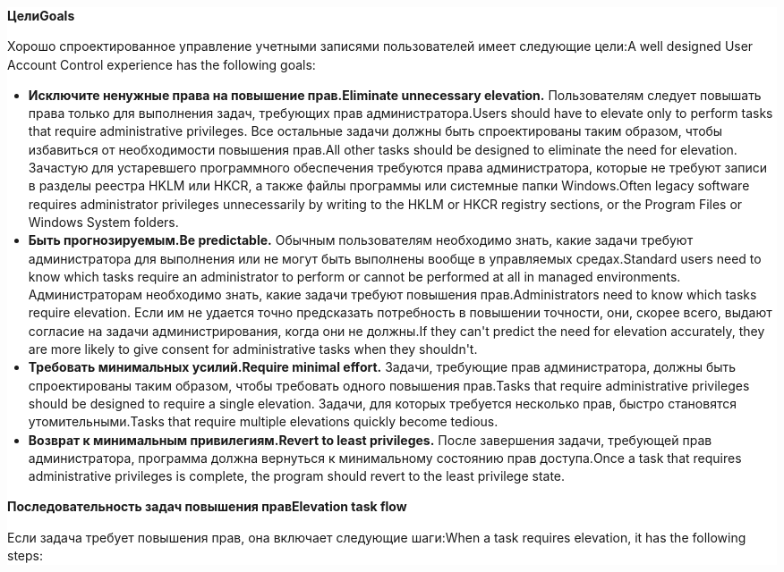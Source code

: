 <span data-ttu-id="2450f-137">**Цели**</span><span class="sxs-lookup"><span data-stu-id="2450f-137">**Goals**</span></span>

<span data-ttu-id="2450f-138">Хорошо спроектированное управление учетными записями пользователей имеет следующие цели:</span><span class="sxs-lookup"><span data-stu-id="2450f-138">A well designed User Account Control experience has the following goals:</span></span>

-   <span data-ttu-id="2450f-139">**Исключите ненужные права на повышение прав.**</span><span class="sxs-lookup"><span data-stu-id="2450f-139">**Eliminate unnecessary elevation.**</span></span> <span data-ttu-id="2450f-140">Пользователям следует повышать права только для выполнения задач, требующих прав администратора.</span><span class="sxs-lookup"><span data-stu-id="2450f-140">Users should have to elevate only to perform tasks that require administrative privileges.</span></span> <span data-ttu-id="2450f-141">Все остальные задачи должны быть спроектированы таким образом, чтобы избавиться от необходимости повышения прав.</span><span class="sxs-lookup"><span data-stu-id="2450f-141">All other tasks should be designed to eliminate the need for elevation.</span></span> <span data-ttu-id="2450f-142">Зачастую для устаревшего программного обеспечения требуются права администратора, которые не требуют записи в разделы реестра HKLM или HKCR, а также файлы программы или системные папки Windows.</span><span class="sxs-lookup"><span data-stu-id="2450f-142">Often legacy software requires administrator privileges unnecessarily by writing to the HKLM or HKCR registry sections, or the Program Files or Windows System folders.</span></span>
-   <span data-ttu-id="2450f-143">**Быть прогнозируемым.**</span><span class="sxs-lookup"><span data-stu-id="2450f-143">**Be predictable.**</span></span> <span data-ttu-id="2450f-144">Обычным пользователям необходимо знать, какие задачи требуют администратора для выполнения или не могут быть выполнены вообще в управляемых средах.</span><span class="sxs-lookup"><span data-stu-id="2450f-144">Standard users need to know which tasks require an administrator to perform or cannot be performed at all in managed environments.</span></span> <span data-ttu-id="2450f-145">Администраторам необходимо знать, какие задачи требуют повышения прав.</span><span class="sxs-lookup"><span data-stu-id="2450f-145">Administrators need to know which tasks require elevation.</span></span> <span data-ttu-id="2450f-146">Если им не удается точно предсказать потребность в повышении точности, они, скорее всего, выдают согласие на задачи администрирования, когда они не должны.</span><span class="sxs-lookup"><span data-stu-id="2450f-146">If they can't predict the need for elevation accurately, they are more likely to give consent for administrative tasks when they shouldn't.</span></span>
-   <span data-ttu-id="2450f-147">**Требовать минимальных усилий.**</span><span class="sxs-lookup"><span data-stu-id="2450f-147">**Require minimal effort.**</span></span> <span data-ttu-id="2450f-148">Задачи, требующие прав администратора, должны быть спроектированы таким образом, чтобы требовать одного повышения прав.</span><span class="sxs-lookup"><span data-stu-id="2450f-148">Tasks that require administrative privileges should be designed to require a single elevation.</span></span> <span data-ttu-id="2450f-149">Задачи, для которых требуется несколько прав, быстро становятся утомительными.</span><span class="sxs-lookup"><span data-stu-id="2450f-149">Tasks that require multiple elevations quickly become tedious.</span></span>
-   <span data-ttu-id="2450f-150">**Возврат к минимальным привилегиям.**</span><span class="sxs-lookup"><span data-stu-id="2450f-150">**Revert to least privileges.**</span></span> <span data-ttu-id="2450f-151">После завершения задачи, требующей прав администратора, программа должна вернуться к минимальному состоянию прав доступа.</span><span class="sxs-lookup"><span data-stu-id="2450f-151">Once a task that requires administrative privileges is complete, the program should revert to the least privilege state.</span></span>

<span data-ttu-id="2450f-152">**Последовательность задач повышения прав**</span><span class="sxs-lookup"><span data-stu-id="2450f-152">**Elevation task flow**</span></span>

<span data-ttu-id="2450f-153">Если задача требует повышения прав, она включает следующие шаги:</span><span class="sxs-lookup"><span data-stu-id="2450f-153">When a task requires elevation, it has the following steps:</span></span>
